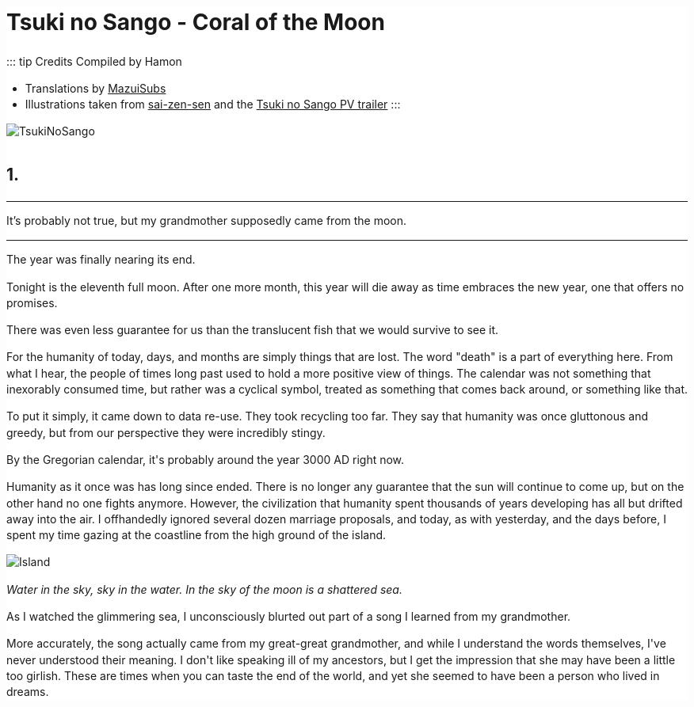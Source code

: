 # Tsuki no Sango - Coral of the Moon

::: tip Credits
Compiled by Hamon

* Translations by [MazuiSubs](https://mazuisubs.com/tsukinosango)
* Illustrations taken from [sai-zen-sen](https://sai-zen-sen.jp/special/tsukinosango2020/) and the [Tsuki no Sango PV trailer](https://www.youtube.com/watch?v=dQH62tPvFH8&t=0s)
:::

![TsukiNoSango](https://i.imgur.com/fh5NhuA.jpeg)


## 1.
---

It’s probably not true, but my grandmother supposedly came from the moon.

---

The year was finally nearing its end.

Tonight is the eleventh full moon. After one more month, this year will die away as time embraces the new year, one that offers no promises.

There was even less guarantee for us than the translucent fish that we would survive to see it.

For the humanity of today, days, and months are simply things that are lost. The word "death" is a part of everything here. From what I hear, the people of times long past used to hold a more positive view of things. The calendar was not something that inexorably consumed time, but rather was a cyclical symbol, treated as something that comes back around, or something like that.

To put it simply, it came down to data re-use. They took recycling too far. They say that humanity was once gluttonous and greedy, but from our perspective they were incredibly stingy.

By the Gregorian calendar, it's probably around the year 3000 AD right now.

Humanity as it once was has long since ended. There is no longer any guarantee that the sun will continue to come up, but on the other hand no one fights anymore. However, the civilization that humanity spent thousands of years developing has all but drifted away into the air. I offhandedly ignored several dozen marriage proposals, and today, as with yesterday, and the days before, I spent my time gazing at the coastline from the high ground of the island.

![Island](https://i.imgur.com/Rfgkfto.png)

_Water in the sky, sky in the water. In the sky of the moon is a shattered sea._

As I watched the glimmering sea, I unconsciously blurted out part of a song I learned from my grandmother.

More accurately, the song actually came from my great-great grandmother, and while I understand the words themselves, I've never understood their meaning. I don't like speaking ill of my ancestors, but I get the impression that she may have been a little too girlish. These are times when you can taste the end of the world, and yet she seemed to have been a person who lived in dreams.
